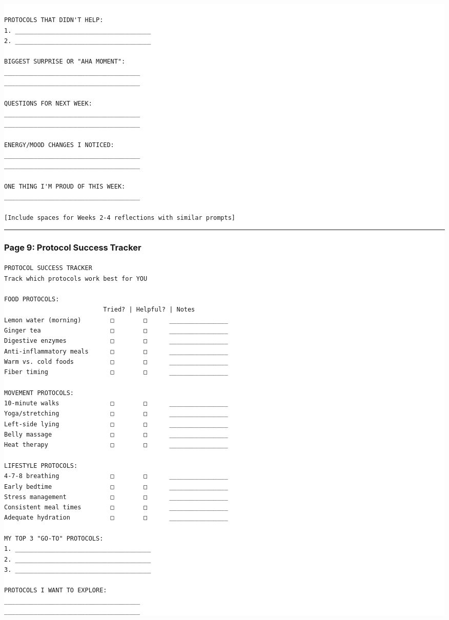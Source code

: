 ```

PROTOCOLS THAT DIDN'T HELP:
1. _____________________________________
2. _____________________________________

BIGGEST SURPRISE OR "AHA MOMENT":
_____________________________________
_____________________________________

QUESTIONS FOR NEXT WEEK:
_____________________________________
_____________________________________

ENERGY/MOOD CHANGES I NOTICED:
_____________________________________
_____________________________________

ONE THING I'M PROUD OF THIS WEEK:
_____________________________________

[Include spaces for Weeks 2-4 reflections with similar prompts]
```


***

### **Page 9: Protocol Success Tracker**

```
PROTOCOL SUCCESS TRACKER
Track which protocols work best for YOU

FOOD PROTOCOLS:
                           Tried? | Helpful? | Notes
Lemon water (morning)        □        □      ________________
Ginger tea                   □        □      ________________
Digestive enzymes            □        □      ________________
Anti-inflammatory meals      □        □      ________________
Warm vs. cold foods          □        □      ________________
Fiber timing                 □        □      ________________

MOVEMENT PROTOCOLS:
10-minute walks              □        □      ________________
Yoga/stretching              □        □      ________________
Left-side lying              □        □      ________________
Belly massage                □        □      ________________
Heat therapy                 □        □      ________________

LIFESTYLE PROTOCOLS:
4-7-8 breathing              □        □      ________________
Early bedtime                □        □      ________________
Stress management            □        □      ________________
Consistent meal times        □        □      ________________
Adequate hydration           □        □      ________________

MY TOP 3 "GO-TO" PROTOCOLS:
1. _____________________________________
2. _____________________________________
3. _____________________________________

PROTOCOLS I WANT TO EXPLORE:
_____________________________________
_____________________________________
```
